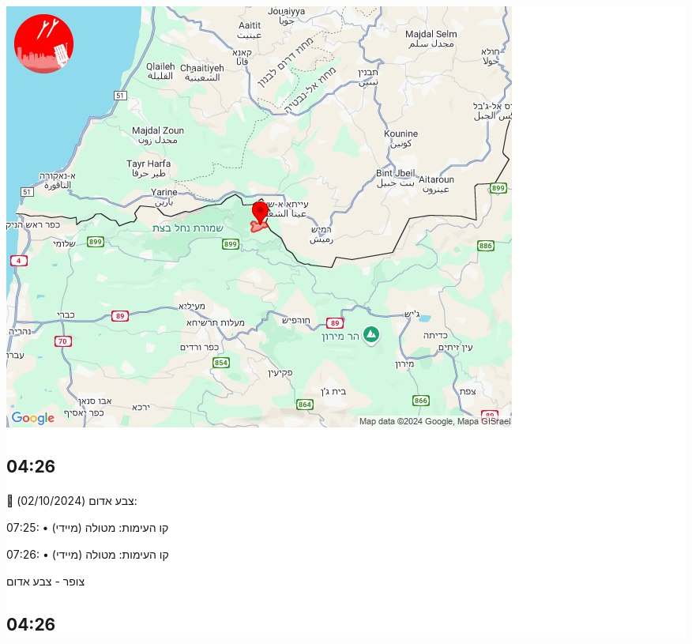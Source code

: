 ![Photo](images/28048.jpg)

## 04:26

🔴 צבע אדום (02/10/2024):

07:25:
• קו העימות: מטולה (מיידי)

07:26:
• קו העימות: מטולה (מיידי)

צופר - צבע אדום

## 04:26
